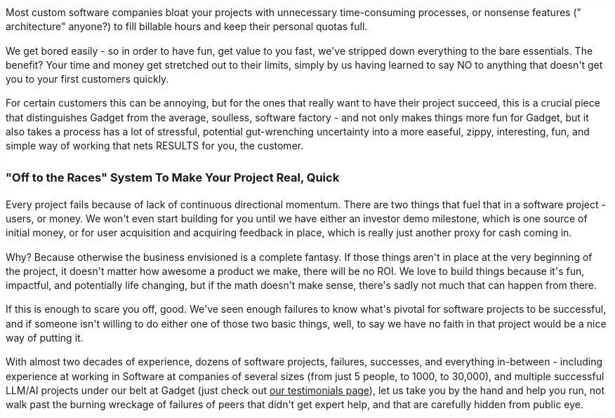 Most custom software companies bloat your projects with unnecessary time-consuming processes, or nonsense features ("
architecture" anyone?) to fill billable hours and keep their personal quotas full.

We get bored easily - so in order to have fun, get value to you fast, we've stripped down everything to the bare
essentials. The benefit? Your time and money get stretched out to their limits, simply by us having learned to say NO to
anything that doesn't get you to your first customers quickly.

For certain customers this can be annoying, but for the ones that really want to have their project succeed, this is a
crucial piece that distinguishes Gadget from the average, soulless, software factory - and not only makes things more
fun for Gadget, but it also takes a process has a lot of stressful, potential gut-wrenching uncertainty into a more
easeful, zippy, interesting, fun, and simple way of working that nets RESULTS for you, the customer.

### "Off to the Races" System To Make Your Project Real, Quick

Every project fails because of lack of continuous directional momentum. There are two things that fuel that in a
software project - users, or money. We won't even start building for you until we have either an investor demo
milestone, which is one source of initial money, or for user acquisition and acquiring feedback in place, which is
really just another proxy for cash coming in.

Why? Because otherwise the business envisioned is a complete fantasy. If those things aren't in place at the very
beginning of the project, it doesn't matter how awesome a product we make, there will be no ROI. We love to build things
because it's fun, impactful, and potentially life changing, but if the math doesn't make sense, there's sadly not much
that can happen from there.

If this is enough to scare you off, good. We've seen enough failures to know what's pivotal for software projects to be
successful, and if someone isn't willing to do either one of those two basic things, well, to say we have no faith in
that project would be a nice way of putting it.

With almost two decades of experience, dozens of software projects, failures, successes, and everything in-between -
including experience at working in Software at companies of several sizes (from just 5 people, to 1000, to 30,000), and
multiple successful LLM/AI projects under our belt at Gadget (just check out [our testimonials page](/testimonials)),
let us take you by the hand and help you run, not walk past the burning wreckage of failures of peers that didn't get
expert help, and that are carefully hidden from public eye.
